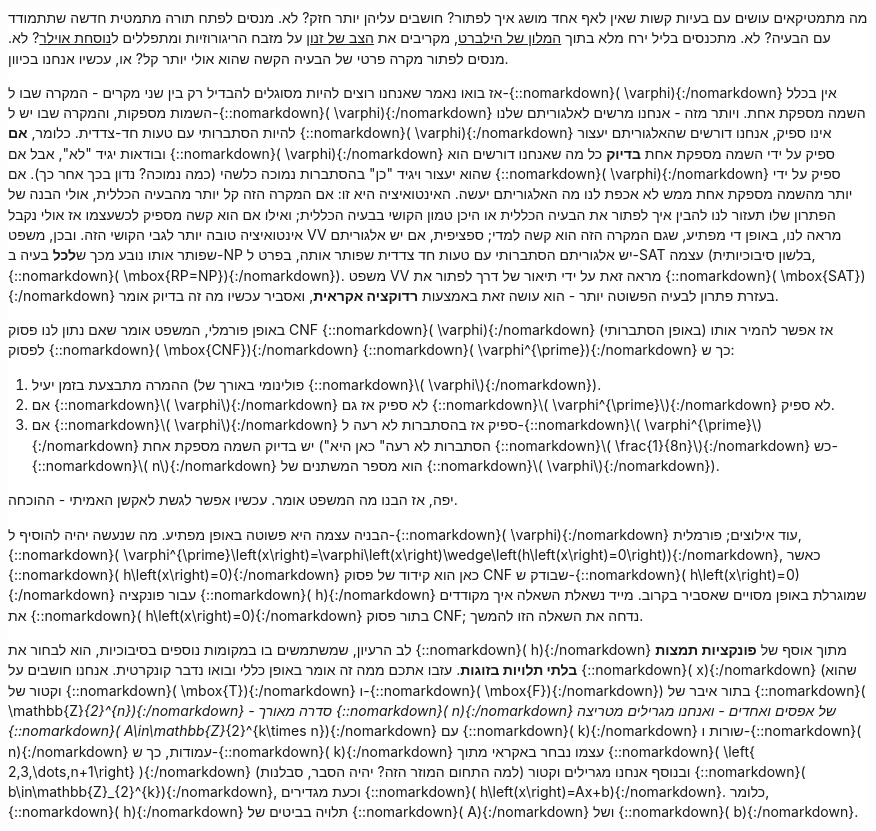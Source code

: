 מה מתמטיקאים עושים עם בעיות קשות שאין לאף אחד מושג איך לפתור? חושבים עליהן יותר חזק? לא. מנסים לפתח תורה מתמטית חדשה שתתמודד עם הבעיה? לא. מתכנסים בליל ירח מלא בתוך <a href="http://www.gadial.net/?p=835">המלון של הילברט</a>, מקריבים את <a href="http://www.gadial.net/?p=134">הצב של זנון</a> על מזבח הריגורוזיות ומתפללים ל<a href="http://www.gadial.net/?p=428">נוסחת אוילר</a>? לא. מנסים לפתור מקרה פרטי של הבעיה הקשה שהוא אולי יותר קל? או, עכשיו אנחנו בכיוון.

אז בואו נאמר שאנחנו רוצים להיות מסוגלים להבדיל רק בין שני מקרים - המקרה שבו ל-{::nomarkdown}\( \varphi\){:/nomarkdown} אין בכלל השמות מספקות, והמקרה שבו יש ל-{::nomarkdown}\( \varphi\){:/nomarkdown} השמה מספקת אחת. ויותר מזה - אנחנו מרשים לאלגוריתם שלנו להיות הסתברותי עם טעות חד-צדדית. כלומר, <strong>אם</strong> {::nomarkdown}\( \varphi\){:/nomarkdown} אינו ספיק, אנחנו דורשים שהאלגוריתם יעצור ובודאות יגיד "לא", אבל אם {::nomarkdown}\( \varphi\){:/nomarkdown} ספיק על ידי השמה מספקת אחת <strong>בדיוק</strong> כל מה שאנחנו דורשים הוא שהוא יעצור ויגיד "כן" בהסתברות נמוכה כלשהי (כמה נמוכה? נדון בכך אחר כך). אם {::nomarkdown}\( \varphi\){:/nomarkdown} ספיק על ידי יותר מהשמה מספקת אחת ממש לא אכפת לנו מה האלגוריתם יעשה. האינטואיציה היא זו: אם המקרה הזה קל יותר מהבעיה הכללית, אולי הבנה של הפתרון שלו תעזור לנו להבין איך לפתור את הבעיה הכללית או היכן טמון הקושי בבעיה הכללית; ואילו אם הוא קשה מספיק לכשעצמו אז אולי נקבל אינטואיציה טובה יותר לגבי הקושי הזה. ובכן, משפט VV מראה לנו, באופן די מפתיע, שגם המקרה הזה הוא קשה למדי; ספציפית, אם יש אלגוריתם שפותר אותו נובע מכך ש<strong>לכל</strong> בעיה ב-NP יש אלגוריתם הסתברותי עם טעות חד צדדית שפותר
אותה, בפרט ל-SAT עצמה (בלשון סיבוכיותית, {::nomarkdown}\( \mbox{RP=NP}\){:/nomarkdown}). משפט VV מראה זאת על ידי תיאור של דרך לפתור את {::nomarkdown}\( \mbox{SAT}\){:/nomarkdown} בעזרת פתרון לבעיה הפשוטה יותר - הוא עושה זאת באמצעות <strong>רדוקציה אקראית</strong>, ואסביר עכשיו מה זה בדיוק אומר.

באופן פורמלי, המשפט אומר שאם נתון לנו פסוק CNF {::nomarkdown}\( \varphi\){:/nomarkdown} אז אפשר להמיר אותו (באופן הסתברותי) לפסוק {::nomarkdown}\( \mbox{CNF}\){:/nomarkdown} {::nomarkdown}\( \varphi^{\prime}\){:/nomarkdown} כך ש:
<ol>
	<li> ההמרה מתבצעת בזמן יעיל (פולינומי באורך של {::nomarkdown}\( \varphi\){:/nomarkdown}).</li>
	<li> אם {::nomarkdown}\( \varphi\){:/nomarkdown} לא ספיק אז גם {::nomarkdown}\( \varphi^{\prime}\){:/nomarkdown} לא ספיק.</li>
	<li> אם {::nomarkdown}\( \varphi\){:/nomarkdown} ספיק אז בהסתברות לא רעה ל-{::nomarkdown}\( \varphi^{\prime}\){:/nomarkdown} יש בדיוק השמה מספקת אחת ("הסתברות לא רעה" כאן היא {::nomarkdown}\( \frac{1}{8n}\){:/nomarkdown} כש-{::nomarkdown}\( n\){:/nomarkdown} הוא מספר המשתנים של {::nomarkdown}\( \varphi\){:/nomarkdown}).</li>
</ol>
יפה, אז הבנו מה המשפט אומר. עכשיו אפשר לגשת לאקשן האמיתי - ההוכחה.

הבניה עצמה היא פשוטה באופן מפתיע. מה שנעשה יהיה להוסיף ל-{::nomarkdown}\( \varphi\){:/nomarkdown} עוד אילוצים; פורמלית, {::nomarkdown}\( \varphi^{\prime}\left(x\right)=\varphi\left(x\right)\wedge\left(h\left(x\right)=0\right)\){:/nomarkdown}, כאשר {::nomarkdown}\( h\left(x\right)=0\){:/nomarkdown} כאן הוא קידוד של פסוק CNF שבודק ש-{::nomarkdown}\( h\left(x\right)=0\){:/nomarkdown} עבור פונקציה {::nomarkdown}\( h\){:/nomarkdown} שמוגרלת באופן מסויים שאסביר בקרוב. מייד נשאלת השאלה איך מקודדים את {::nomarkdown}\( h\left(x\right)=0\){:/nomarkdown} בתור פסוק CNF; נדחה את השאלה הזו להמשך.

לב הרעיון, שמשתמשים בו במקומות נוספים בסיבוכיות, הוא לבחור את {::nomarkdown}\( h\){:/nomarkdown} מתוך אוסף של <strong>פונקציות תמצות בלתי תלויות בזוגות</strong>. עזבו אתכם ממה זה אומר באופן כללי ובואו נדבר קונקרטית. אנחנו חושבים על {::nomarkdown}\( x\){:/nomarkdown} (שהוא וקטור של {::nomarkdown}\( \mbox{T}\){:/nomarkdown} ו-{::nomarkdown}\( \mbox{F}\){:/nomarkdown}) בתור איבר של {::nomarkdown}\( \mathbb{Z}_{2}^{n}\){:/nomarkdown} - סדרה מאורך {::nomarkdown}\( n\){:/nomarkdown} של אפסים ואחדים - ואנחנו מגרילים מטריצה {::nomarkdown}\( A\in\mathbb{Z}_{2}^{k\times n}\){:/nomarkdown} עם {::nomarkdown}\( k\){:/nomarkdown} שורות ו-{::nomarkdown}\( n\){:/nomarkdown} עמודות, כך ש-{::nomarkdown}\( k\){:/nomarkdown} עצמו נבחר באקראי מתוך {::nomarkdown}\( \left\{ 2,3,\dots,n+1\right\} \){:/nomarkdown} (למה התחום המוזר הזה? יהיה הסבר, סבלנות) ובנוסף אנחנו מגרילים וקטור {::nomarkdown}\( b\in\mathbb{Z}_{2}^{k}\){:/nomarkdown}, וכעת מגדירים {::nomarkdown}\( h\left(x\right)=Ax+b\){:/nomarkdown}. כלומר, {::nomarkdown}\( h\){:/nomarkdown} תלויה בביטים של {::nomarkdown}\( A\){:/nomarkdown} ושל {::nomarkdown}\( b\){:/nomarkdown}.
